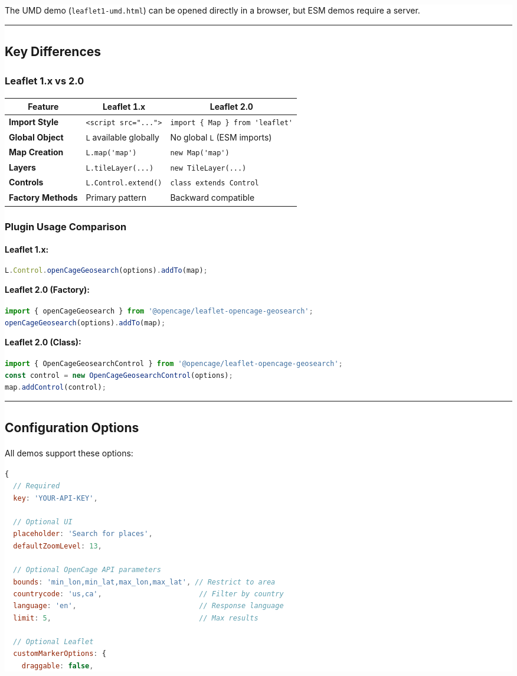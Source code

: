 The UMD demo (`leaflet1-umd.html`) can be opened directly in a browser, but ESM demos require a server.

---

## Key Differences

### Leaflet 1.x vs 2.0

| Feature | Leaflet 1.x | Leaflet 2.0 |
|---------|-------------|-------------|
| **Import Style** | `<script src="...">` | `import { Map } from 'leaflet'` |
| **Global Object** | `L` available globally | No global `L` (ESM imports) |
| **Map Creation** | `L.map('map')` | `new Map('map')` |
| **Layers** | `L.tileLayer(...)` | `new TileLayer(...)` |
| **Controls** | `L.Control.extend()` | `class extends Control` |
| **Factory Methods** | Primary pattern | Backward compatible |

### Plugin Usage Comparison

**Leaflet 1.x:**
```javascript
L.Control.openCageGeosearch(options).addTo(map);
```

**Leaflet 2.0 (Factory):**
```javascript
import { openCageGeosearch } from '@opencage/leaflet-opencage-geosearch';
openCageGeosearch(options).addTo(map);
```

**Leaflet 2.0 (Class):**
```javascript
import { OpenCageGeosearchControl } from '@opencage/leaflet-opencage-geosearch';
const control = new OpenCageGeosearchControl(options);
map.addControl(control);
```

---

## Configuration Options

All demos support these options:

```javascript
{
  // Required
  key: 'YOUR-API-KEY',

  // Optional UI
  placeholder: 'Search for places',
  defaultZoomLevel: 13,

  // Optional OpenCage API parameters
  bounds: 'min_lon,min_lat,max_lon,max_lat', // Restrict to area
  countrycode: 'us,ca',                       // Filter by country
  language: 'en',                             // Response language
  limit: 5,                                   // Max results

  // Optional Leaflet
  customMarkerOptions: {
    draggable: false,
```